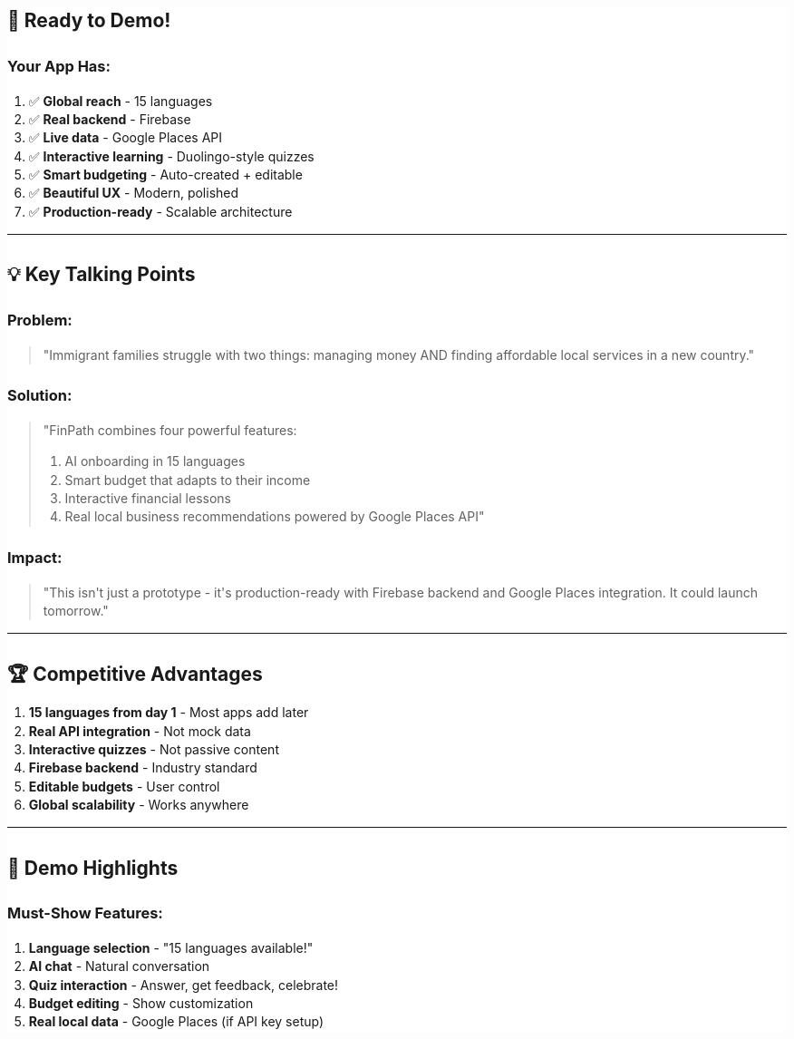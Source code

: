 
## 🚀 Ready to Demo!

### Your App Has:
1. ✅ **Global reach** - 15 languages
2. ✅ **Real backend** - Firebase
3. ✅ **Live data** - Google Places API
4. ✅ **Interactive learning** - Duolingo-style quizzes
5. ✅ **Smart budgeting** - Auto-created + editable
6. ✅ **Beautiful UX** - Modern, polished
7. ✅ **Production-ready** - Scalable architecture

---

## 💡 Key Talking Points

### Problem:
> "Immigrant families struggle with two things: managing money AND finding affordable local services in a new country."

### Solution:
> "FinPath combines four powerful features:
> 1. AI onboarding in 15 languages
> 2. Smart budget that adapts to their income
> 3. Interactive financial lessons
> 4. Real local business recommendations powered by Google Places API"

### Impact:
> "This isn't just a prototype - it's production-ready with Firebase backend and Google Places integration. It could launch tomorrow."

---

## 🏆 Competitive Advantages

1. **15 languages from day 1** - Most apps add later
2. **Real API integration** - Not mock data
3. **Interactive quizzes** - Not passive content
4. **Firebase backend** - Industry standard
5. **Editable budgets** - User control
6. **Global scalability** - Works anywhere

---

## 📱 Demo Highlights

### Must-Show Features:
1. **Language selection** - "15 languages available!"
2. **AI chat** - Natural conversation
3. **Quiz interaction** - Answer, get feedback, celebrate!
4. **Budget editing** - Show customization
5. **Real local data** - Google Places (if API key setup)
